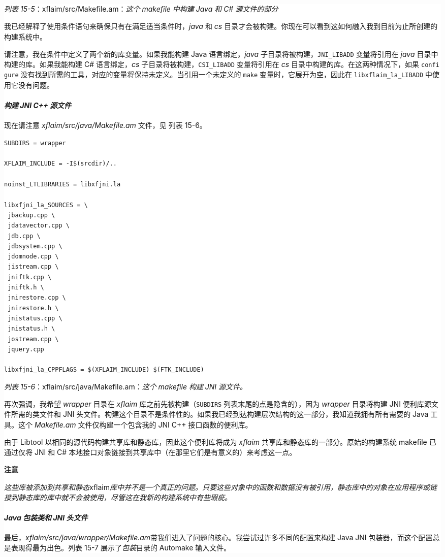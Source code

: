 *列表 15-5*：xflaim/src/Makefile.am：*这个 makefile 中构建 Java 和 C# 源文件的部分*

我已经解释了使用条件语句来确保只有在满足适当条件时，*java* 和 *cs* 目录才会被构建。你现在可以看到这如何融入我到目前为止所创建的构建系统中。

请注意，我在条件中定义了两个新的库变量。如果我能构建 Java 语言绑定，*java* 子目录将被构建，`JNI_LIBADD` 变量将引用在 *java* 目录中构建的库。如果我能构建 C# 语言绑定，*cs* 子目录将被构建，`CSI_LIBADD` 变量将引用在 *cs* 目录中构建的库。在这两种情况下，如果 `configure` 没有找到所需的工具，对应的变量将保持未定义。当引用一个未定义的 `make` 变量时，它展开为空，因此在 `libxflaim_la_LIBADD` 中使用它没有问题。

#### *构建 JNI C++ 源文件*

现在请注意 *xflaim/src/java/Makefile.am* 文件，见 列表 15-6。

```
SUBDIRS = wrapper

XFLAIM_INCLUDE = -I$(srcdir)/..

noinst_LTLIBRARIES = libxfjni.la

libxfjni_la_SOURCES = \
 jbackup.cpp \
 jdatavector.cpp \
 jdb.cpp \
 jdbsystem.cpp \
 jdomnode.cpp \
 jistream.cpp \
 jniftk.cpp \
 jniftk.h \
 jnirestore.cpp \
 jnirestore.h \
 jnistatus.cpp \
 jnistatus.h \
 jostream.cpp \
 jquery.cpp

libxfjni_la_CPPFLAGS = $(XFLAIM_INCLUDE) $(FTK_INCLUDE)
```

*列表 15-6*：xflaim/src/java/Makefile.am：*这个 makefile 构建 JNI 源文件。*

再次强调，我希望 *wrapper* 目录在 *xflaim* 库之前先被构建（`SUBDIRS` 列表末尾的点是隐含的），因为 *wrapper* 目录将构建 JNI 便利库源文件所需的类文件和 JNI 头文件。构建这个目录不是条件性的。如果我已经到达构建层次结构的这一部分，我知道我拥有所有需要的 Java 工具。这个 *Makefile.am* 文件仅构建一个包含我的 JNI C++ 接口函数的便利库。

由于 Libtool 以相同的源代码构建共享库和静态库，因此这个便利库将成为 *xflaim* 共享库和静态库的一部分。原始的构建系统 makefile 已通过仅将 JNI 和 C# 本地接口对象链接到共享库中（在那里它们是有意义的）来考虑这一点。

**注意**

*这些库被添加到共享和静态*xflaim*库中并不是一个真正的问题。只要这些对象中的函数和数据没有被引用，静态库中的对象在应用程序或链接到静态库的库中就不会被使用，尽管这在我新的构建系统中有些瑕疵。*

#### *Java 包装类和 JNI 头文件*

最后，*xflaim/src/java/wrapper/Makefile.am*带我们进入了问题的核心。我尝试过许多不同的配置来构建 Java JNI 包装器，而这个配置总是表现得最为出色。列表 15-7 展示了*包装*目录的 Automake 输入文件。
